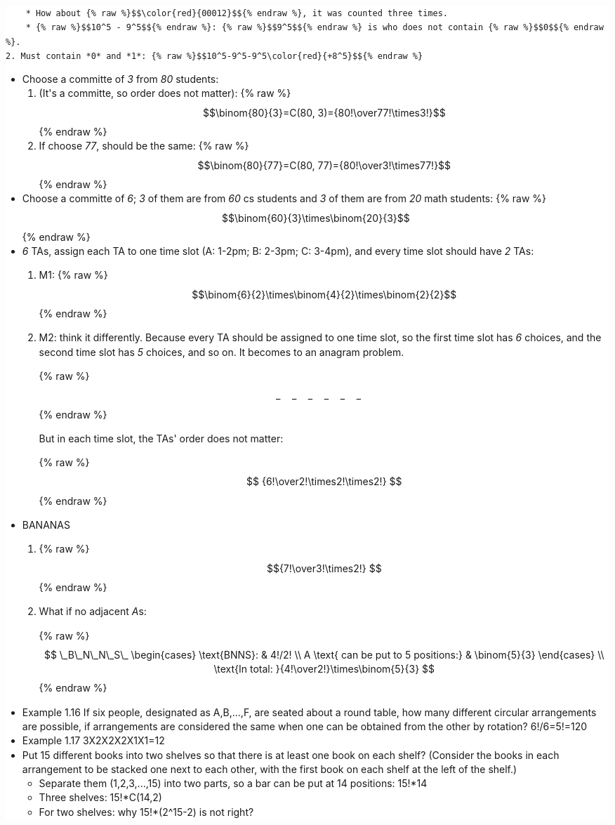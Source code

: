         * How about {% raw %}$$\color{red}{00012}$${% endraw %}, it was counted three times.
        * {% raw %}$$10^5 - 9^5$${% endraw %}: {% raw %}$$9^5$${% endraw %} is who does not contain {% raw %}$$0$${% endraw %}.
    2. Must contain *0* and *1*: {% raw %}$$10^5-9^5-9^5\color{red}{+8^5}$${% endraw %}
* Choose a committe of *3* from *80* students:
    1. (It's a committe, so order does not matter): {% raw %}$$\binom{80}{3}=C(80, 3)={80!\over77!\times3!}$${% endraw %}
    2. If choose *77*, should be the same: {% raw %}$$\binom{80}{77}=C(80, 77)={80!\over3!\times77!}$${% endraw %}
* Choose a committe of *6*; *3* of them are from *60* cs students and *3* of them are from *20* math students:
     {% raw %}$$\binom{60}{3}\times\binom{20}{3}$${% endraw %}
* *6* TAs, assign each TA to one time slot (A: 1-2pm; B: 2-3pm; C: 3-4pm), and every time slot should have *2* TAs:
    1. M1: {% raw %}$$\binom{6}{2}\times\binom{4}{2}\times\binom{2}{2}$${% endraw %}
    2. M2: think it differently. Because every TA should be assigned to one time slot, so the first time slot has *6* choices, and the second time slot has *5* choices, and so on. It becomes to an anagram problem.

        {% raw %}$$
        \_\quad \_\quad \_\quad \_\quad \_\quad \_\quad 
        $${% endraw %}

        But in each time slot, the TAs' order does not matter:

        {% raw %}$$
        {6!\over2!\times2!\times2!}
        $${% endraw %}
* BANANAS
    1. {% raw %}$${7!\over3!\times2!} $${% endraw %}
    2. What if no adjacent *A*s:

        {% raw %}$$
        \_B\_N\_N\_S\_
        \begin{cases}
        \text{BNNS}:  & 4!/2! \\
        A \text{ can be put to 5 positions:} & \binom{5}{3}
        \end{cases}
        \\
        \text{In total: }{4!\over2!}\times\binom{5}{3}
        $${% endraw %}
* Example 1.16 If six people, designated as A,B,...,F, are seated about a round table, how many different circular arrangements are possible, if arrangements are considered the same when one can be obtained from the other by rotation?
    6!/6=5!=120
* Example 1.17
    3X2X2X2X1X1=12
* Put 15 different books into two shelves so that there is at least one book on each shelf? (Consider the books in each arrangement to be stacked one next to each other, with the first book on each shelf at the left of the shelf.)
    * Separate them (1,2,3,...,15) into two parts, so a bar can be put at 14 positions: 15!*14
    * Three shelves: 15!*C(14,2)
    * For two shelves: why 15!*(2^15-2) is not right?

